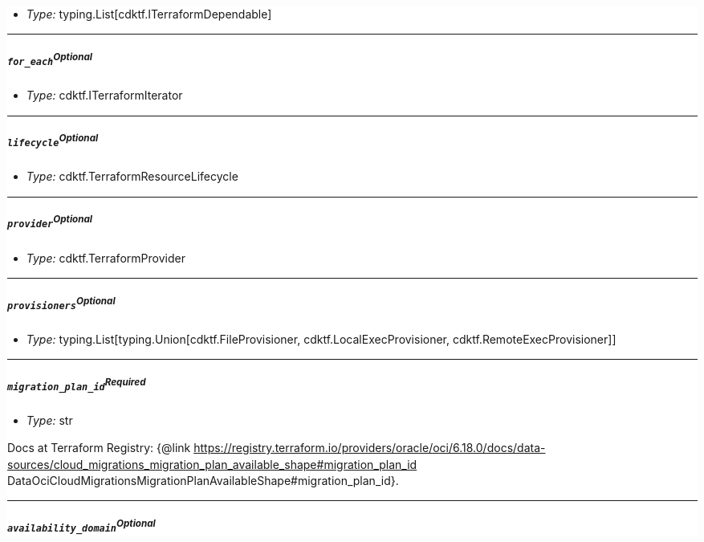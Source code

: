 - *Type:* typing.List[cdktf.ITerraformDependable]

---

##### `for_each`<sup>Optional</sup> <a name="for_each" id="rhizo-co-terraform-provider-oci.dataOciCloudMigrationsMigrationPlanAvailableShape.DataOciCloudMigrationsMigrationPlanAvailableShape.Initializer.parameter.forEach"></a>

- *Type:* cdktf.ITerraformIterator

---

##### `lifecycle`<sup>Optional</sup> <a name="lifecycle" id="rhizo-co-terraform-provider-oci.dataOciCloudMigrationsMigrationPlanAvailableShape.DataOciCloudMigrationsMigrationPlanAvailableShape.Initializer.parameter.lifecycle"></a>

- *Type:* cdktf.TerraformResourceLifecycle

---

##### `provider`<sup>Optional</sup> <a name="provider" id="rhizo-co-terraform-provider-oci.dataOciCloudMigrationsMigrationPlanAvailableShape.DataOciCloudMigrationsMigrationPlanAvailableShape.Initializer.parameter.provider"></a>

- *Type:* cdktf.TerraformProvider

---

##### `provisioners`<sup>Optional</sup> <a name="provisioners" id="rhizo-co-terraform-provider-oci.dataOciCloudMigrationsMigrationPlanAvailableShape.DataOciCloudMigrationsMigrationPlanAvailableShape.Initializer.parameter.provisioners"></a>

- *Type:* typing.List[typing.Union[cdktf.FileProvisioner, cdktf.LocalExecProvisioner, cdktf.RemoteExecProvisioner]]

---

##### `migration_plan_id`<sup>Required</sup> <a name="migration_plan_id" id="rhizo-co-terraform-provider-oci.dataOciCloudMigrationsMigrationPlanAvailableShape.DataOciCloudMigrationsMigrationPlanAvailableShape.Initializer.parameter.migrationPlanId"></a>

- *Type:* str

Docs at Terraform Registry: {@link https://registry.terraform.io/providers/oracle/oci/6.18.0/docs/data-sources/cloud_migrations_migration_plan_available_shape#migration_plan_id DataOciCloudMigrationsMigrationPlanAvailableShape#migration_plan_id}.

---

##### `availability_domain`<sup>Optional</sup> <a name="availability_domain" id="rhizo-co-terraform-provider-oci.dataOciCloudMigrationsMigrationPlanAvailableShape.DataOciCloudMigrationsMigrationPlanAvailableShape.Initializer.parameter.availabilityDomain"></a>
